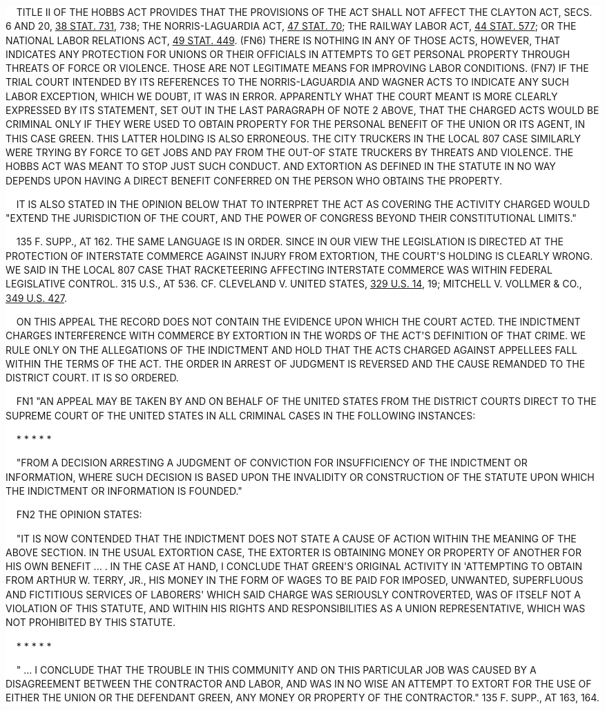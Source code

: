     TITLE II OF THE HOBBS ACT PROVIDES THAT THE PROVISIONS OF THE ACT SHALL NOT AFFECT THE CLAYTON ACT, SECS. 6 AND 20, [38 STAT. 731][/us/stat/38/731], 738; THE NORRIS-LAGUARDIA ACT, [47 STAT. 70][/us/stat/47/70]; THE RAILWAY LABOR ACT, [44 STAT. 577][/us/stat/44/577]; OR THE NATIONAL LABOR RELATIONS ACT, [49 STAT.  449][/us/stat/49/449].  (FN6)  THERE IS NOTHING IN ANY OF THOSE ACTS, HOWEVER, THAT INDICATES ANY PROTECTION FOR UNIONS OR THEIR OFFICIALS IN ATTEMPTS TO GET PERSONAL PROPERTY THROUGH THREATS OF FORCE OR VIOLENCE.  THOSE ARE NOT LEGITIMATE MEANS FOR IMPROVING LABOR CONDITIONS.  (FN7)  IF THE TRIAL COURT INTENDED BY ITS REFERENCES TO THE NORRIS-LAGUARDIA AND WAGNER ACTS TO INDICATE ANY SUCH LABOR EXCEPTION, WHICH WE DOUBT, IT WAS IN ERROR.  APPARENTLY WHAT THE COURT MEANT IS MORE CLEARLY EXPRESSED BY ITS STATEMENT, SET OUT IN THE LAST PARAGRAPH OF NOTE 2 ABOVE, THAT THE CHARGED ACTS WOULD BE CRIMINAL ONLY IF THEY WERE USED TO OBTAIN PROPERTY FOR THE PERSONAL BENEFIT OF THE UNION OR ITS AGENT, IN THIS CASE GREEN.  THIS LATTER HOLDING IS ALSO ERRONEOUS.  THE CITY TRUCKERS IN THE LOCAL 807 CASE SIMILARLY WERE TRYING BY FORCE TO GET JOBS AND PAY FROM THE OUT-OF STATE TRUCKERS BY THREATS AND VIOLENCE.  THE HOBBS ACT WAS MEANT TO STOP JUST SUCH CONDUCT.  AND EXTORTION AS DEFINED IN THE STATUTE IN NO WAY DEPENDS UPON HAVING A DIRECT BENEFIT CONFERRED ON THE PERSON WHO OBTAINS THE PROPERTY.

    IT IS ALSO STATED IN THE OPINION BELOW THAT TO INTERPRET THE ACT AS COVERING THE ACTIVITY CHARGED WOULD "EXTEND THE JURISDICTION OF THE COURT, AND THE POWER OF CONGRESS BEYOND THEIR CONSTITUTIONAL LIMITS."

    135 F. SUPP., AT 162.  THE SAME LANGUAGE IS IN ORDER.  SINCE IN OUR VIEW THE LEGISLATION IS DIRECTED AT THE PROTECTION OF INTERSTATE COMMERCE AGAINST INJURY FROM EXTORTION, THE COURT'S HOLDING IS CLEARLY WRONG.  WE SAID IN THE LOCAL 807 CASE THAT RACKETEERING AFFECTING INTERSTATE COMMERCE WAS WITHIN FEDERAL LEGISLATIVE CONTROL.  315 U.S., AT 536.  CF. CLEVELAND V. UNITED STATES, [329 U.S. 14][/us/courts/scotus/usReporter/329/14], 19; MITCHELL V. VOLLMER & CO., [349 U.S. 427][/us/courts/scotus/usReporter/349/427].

    ON THIS APPEAL THE RECORD DOES NOT CONTAIN THE EVIDENCE UPON WHICH THE COURT ACTED.  THE INDICTMENT CHARGES INTERFERENCE WITH COMMERCE BY EXTORTION IN THE WORDS OF THE ACT'S DEFINITION OF THAT CRIME.  WE RULE ONLY ON THE ALLEGATIONS OF THE INDICTMENT AND HOLD THAT THE ACTS CHARGED AGAINST APPELLEES FALL WITHIN THE TERMS OF THE ACT.  THE ORDER IN ARREST OF JUDGMENT IS REVERSED AND THE CAUSE REMANDED TO THE DISTRICT COURT.  IT IS SO ORDERED.

    FN1  "AN APPEAL MAY BE TAKEN BY AND ON BEHALF OF THE UNITED STATES FROM THE DISTRICT COURTS DIRECT TO THE SUPREME COURT OF THE UNITED STATES IN ALL CRIMINAL CASES IN THE FOLLOWING INSTANCES:

    \*         \*         \*         \*         \*

    "FROM A DECISION ARRESTING A JUDGMENT OF CONVICTION FOR INSUFFICIENCY OF THE INDICTMENT OR INFORMATION, WHERE SUCH DECISION IS BASED UPON THE INVALIDITY OR CONSTRUCTION OF THE STATUTE UPON WHICH THE INDICTMENT OR INFORMATION IS FOUNDED."

    FN2  THE OPINION STATES:

    "IT IS NOW CONTENDED THAT THE INDICTMENT DOES NOT STATE A CAUSE OF ACTION WITHIN THE MEANING OF THE ABOVE SECTION.  IN THE USUAL EXTORTION CASE, THE EXTORTER IS OBTAINING MONEY OR PROPERTY OF ANOTHER FOR HIS OWN BENEFIT  ...  .  IN THE CASE AT HAND, I CONCLUDE THAT GREEN'S ORIGINAL ACTIVITY IN 'ATTEMPTING TO OBTAIN FROM ARTHUR W. TERRY, JR., HIS MONEY IN THE FORM OF WAGES TO BE PAID FOR IMPOSED, UNWANTED, SUPERFLUOUS AND FICTITIOUS SERVICES OF LABORERS' WHICH SAID CHARGE WAS SERIOUSLY CONTROVERTED, WAS OF ITSELF NOT A VIOLATION OF THIS STATUTE, AND WITHIN HIS RIGHTS AND RESPONSIBILITIES AS A UNION REPRESENTATIVE, WHICH WAS NOT PROHIBITED BY THIS STATUTE.

    \*         \*         \*         \*         \*

    "  ...  I CONCLUDE THAT THE TROUBLE IN THIS COMMUNITY AND ON THIS PARTICULAR JOB WAS CAUSED BY A DISAGREEMENT BETWEEN THE CONTRACTOR AND LABOR, AND WAS IN NO WISE AN ATTEMPT TO EXTORT FOR THE USE OF EITHER THE UNION OR THE DEFENDANT GREEN, ANY MONEY OR PROPERTY OF THE CONTRACTOR."  135 F. SUPP., AT 163, 164.


[/us/courts/scotus/usReporter/350/415]: https://publicdocs.github.io/go/links?ns=uslm-x&ref=%2Fus%2Fcourts%2Fscotus%2FusReporter%2F350%2F415
[/us/usc/t18/s1951]: https://publicdocs.github.io/go/links?ns=uslm&ref=%2Fus%2Fusc%2Ft18%2Fs1951
[/us/usc/t18/s1951]: https://publicdocs.github.io/go/links?ns=uslm&ref=%2Fus%2Fusc%2Ft18%2Fs1951
[/us/usc/t18/s3731]: https://publicdocs.github.io/go/links?ns=uslm&ref=%2Fus%2Fusc%2Ft18%2Fs3731
[/us/courts/scotus/usReporter/350/813]: https://publicdocs.github.io/go/links?ns=uslm-x&ref=%2Fus%2Fcourts%2Fscotus%2FusReporter%2F350%2F813
[/us/usc/t18/s1951]: https://publicdocs.github.io/go/links?ns=uslm&ref=%2Fus%2Fusc%2Ft18%2Fs1951
[/us/stat/48/979]: https://publicdocs.github.io/go/links?ns=uslm&ref=%2Fus%2Fstat%2F48%2F979
[/us/courts/scotus/usReporter/315/521]: https://publicdocs.github.io/go/links?ns=uslm-x&ref=%2Fus%2Fcourts%2Fscotus%2FusReporter%2F315%2F521
[/us/stat/60/420]: https://publicdocs.github.io/go/links?ns=uslm&ref=%2Fus%2Fstat%2F60%2F420
[/us/usc/t18/s1951]: https://publicdocs.github.io/go/links?ns=uslm&ref=%2Fus%2Fusc%2Ft18%2Fs1951
[/us/stat/38/731]: https://publicdocs.github.io/go/links?ns=uslm&ref=%2Fus%2Fstat%2F38%2F731
[/us/stat/47/70]: https://publicdocs.github.io/go/links?ns=uslm&ref=%2Fus%2Fstat%2F47%2F70
[/us/stat/44/577]: https://publicdocs.github.io/go/links?ns=uslm&ref=%2Fus%2Fstat%2F44%2F577
[/us/stat/49/449]: https://publicdocs.github.io/go/links?ns=uslm&ref=%2Fus%2Fstat%2F49%2F449
[/us/courts/scotus/usReporter/329/14]: https://publicdocs.github.io/go/links?ns=uslm-x&ref=%2Fus%2Fcourts%2Fscotus%2FusReporter%2F329%2F14
[/us/courts/scotus/usReporter/349/427]: https://publicdocs.github.io/go/links?ns=uslm-x&ref=%2Fus%2Fcourts%2Fscotus%2FusReporter%2F349%2F427
[/us/courts/scotus/usReporter/345/100]: https://publicdocs.github.io/go/links?ns=uslm-x&ref=%2Fus%2Fcourts%2Fscotus%2FusReporter%2F345%2F100
[/us/courts/scotus/usReporter/345/117]: https://publicdocs.github.io/go/links?ns=uslm-x&ref=%2Fus%2Fcourts%2Fscotus%2FusReporter%2F345%2F117
[/us/stat/62/793]: https://publicdocs.github.io/go/links?ns=uslm&ref=%2Fus%2Fstat%2F62%2F793
[/us/courts/scotus/usReporter/315/521]: https://publicdocs.github.io/go/links?ns=uslm-x&ref=%2Fus%2Fcourts%2Fscotus%2FusReporter%2F315%2F521
[/us/courts/scotus/usReporter/350/299]: https://publicdocs.github.io/go/links?ns=uslm-x&ref=%2Fus%2Fcourts%2Fscotus%2FusReporter%2F350%2F299
[/us/courts/scotus/usReporter/347/656]: https://publicdocs.github.io/go/links?ns=uslm-x&ref=%2Fus%2Fcourts%2Fscotus%2FusReporter%2F347%2F656
[/us/courts/scotus/usReporter/315/740]: https://publicdocs.github.io/go/links?ns=uslm-x&ref=%2Fus%2Fcourts%2Fscotus%2FusReporter%2F315%2F740
[/us/courts/scotus/usReporter/306/240]: https://publicdocs.github.io/go/links?ns=uslm-x&ref=%2Fus%2Fcourts%2Fscotus%2FusReporter%2F306%2F240
[/us/usc/t18/s3731]: https://publicdocs.github.io/go/links?ns=uslm&ref=%2Fus%2Fusc%2Ft18%2Fs3731
[/us/courts/scotus/usReporter/317/200]: https://publicdocs.github.io/go/links?ns=uslm-x&ref=%2Fus%2Fcourts%2Fscotus%2FusReporter%2F317%2F200